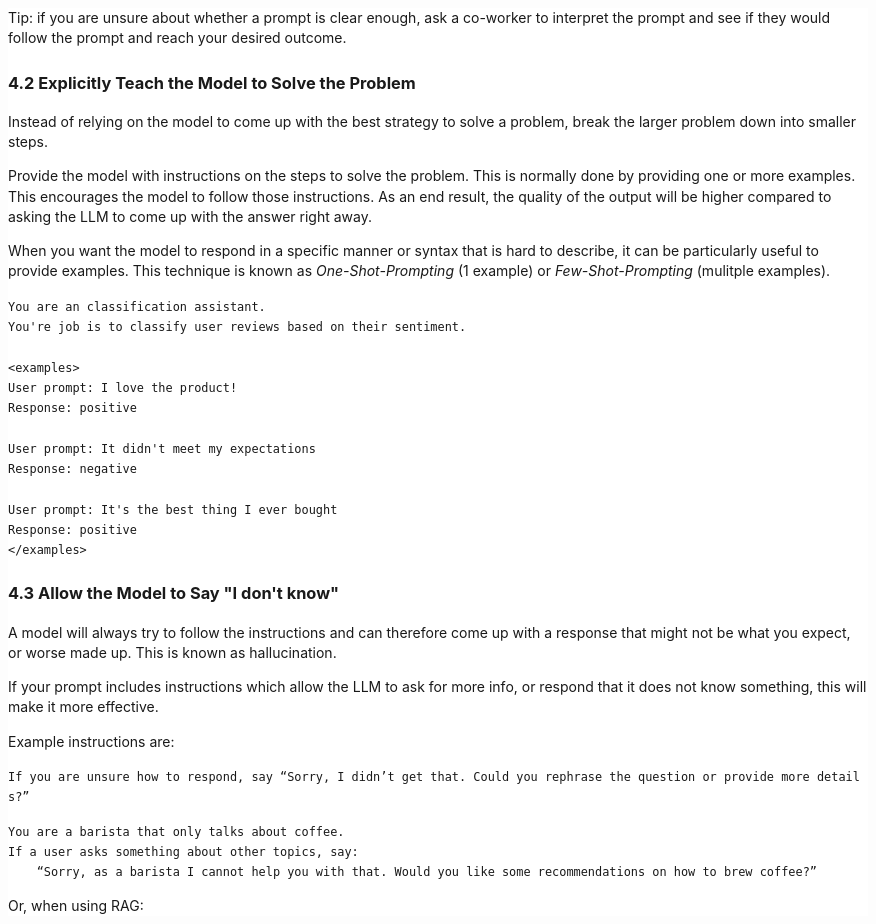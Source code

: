 Tip: if you are unsure about whether a prompt is clear enough, ask a co-worker to interpret the prompt and see if they would follow the prompt and reach your desired outcome.

### 4.2 Explicitly Teach the Model to Solve the Problem

Instead of relying on the model to come up with the best strategy to solve a problem, break the larger problem down into smaller steps.

Provide the model with instructions on the steps to solve the problem. This is normally done by providing one or more examples. This encourages the model to follow those instructions. As an end result, the quality of the output will be higher compared to asking the LLM to come up with the answer right away.

When you want the model to respond in a specific manner or syntax that is hard to describe, it can be particularly useful to provide examples. This technique is known as *One-Shot-Prompting* (1 example) or *Few-Shot-Prompting* (mulitple examples).

```text  {linenos=false}
You are an classification assistant.
You're job is to classify user reviews based on their sentiment.

<examples>
User prompt: I love the product!
Response: positive

User prompt: It didn't meet my expectations
Response: negative

User prompt: It's the best thing I ever bought
Response: positive
</examples>
```

### 4.3 Allow the Model to Say "I don't know"

A model will always try to follow the instructions and can therefore come up with a response that might not be what you expect, or worse made up. This is known as hallucination.

If your prompt includes instructions which allow the LLM to ask for more info, or respond that it does not know something, this will make it more effective.

Example instructions are:

```text  {linenos=false}
If you are unsure how to respond, say “Sorry, I didn’t get that. Could you rephrase the question or provide more details?”
```

```text  {linenos=false}
You are a barista that only talks about coffee.
If a user asks something about other topics, say:
    “Sorry, as a barista I cannot help you with that. Would you like some recommendations on how to brew coffee?”
```

Or, when using RAG:

